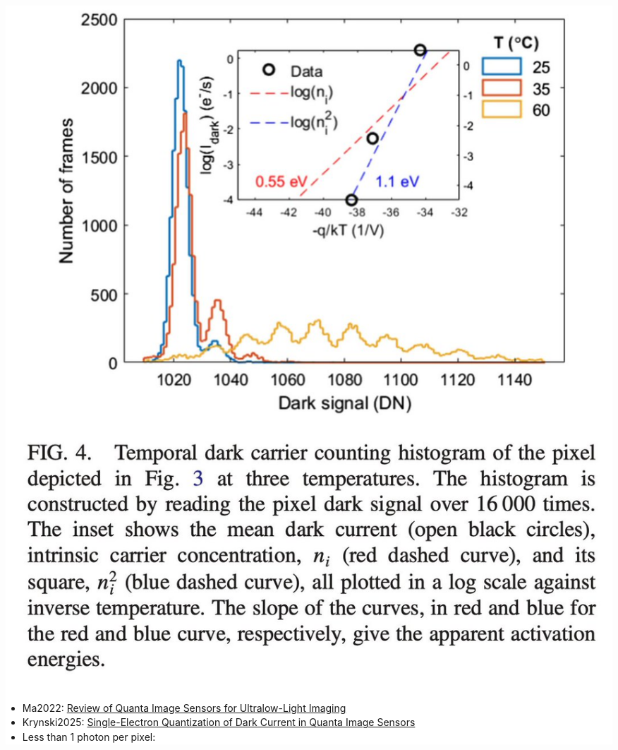 ![20250127_171539_1.jpg](/assets/images/2025/20241113_20250130/20250127_171539_1.jpg)
   - Ma2022: [Review of Quanta Image Sensors for Ultralow-Light Imaging](https://doi.org/10.1109/TED.2022.3166716)
   - Krynski2025: [Single-Electron Quantization of Dark Current in Quanta Image Sensors](https://doi.org/10.1103/PhysRevLett.134.037001)
   - Less than 1 photon per pixel: